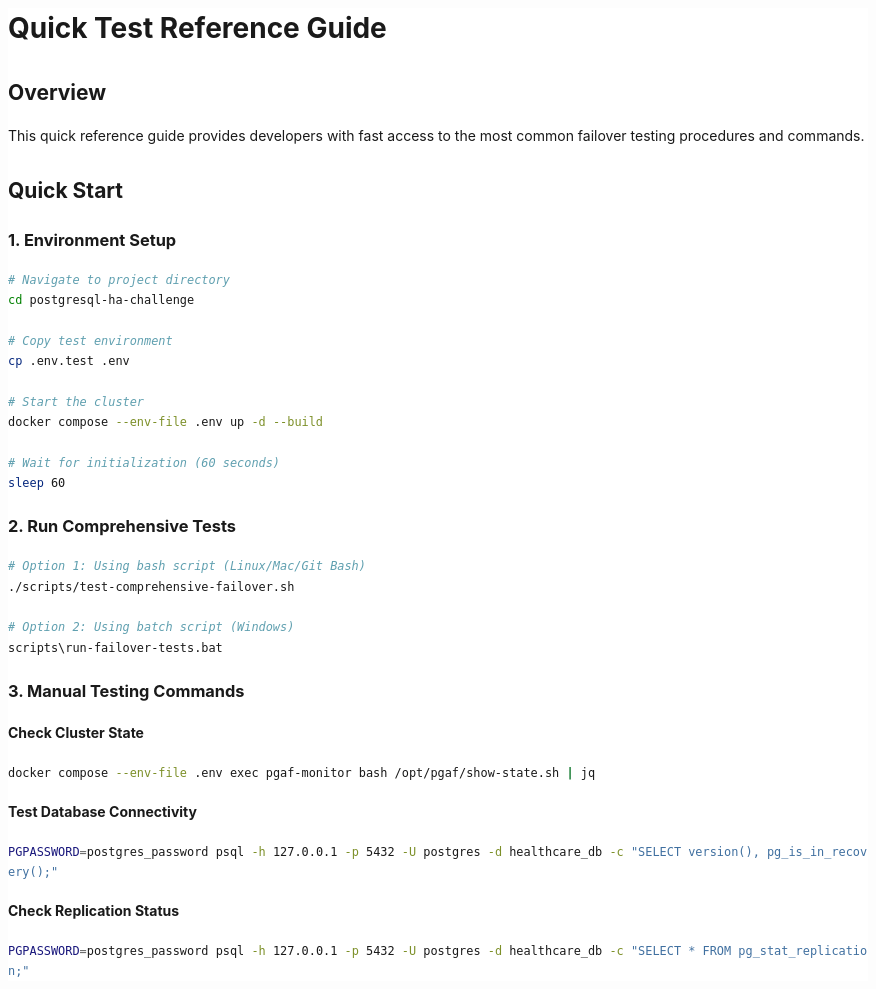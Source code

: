 # Quick Test Reference Guide

## Overview

This quick reference guide provides developers with fast access to the most common failover testing procedures and commands.

## Quick Start

### 1. Environment Setup
```bash
# Navigate to project directory
cd postgresql-ha-challenge

# Copy test environment
cp .env.test .env

# Start the cluster
docker compose --env-file .env up -d --build

# Wait for initialization (60 seconds)
sleep 60
```

### 2. Run Comprehensive Tests
```bash
# Option 1: Using bash script (Linux/Mac/Git Bash)
./scripts/test-comprehensive-failover.sh

# Option 2: Using batch script (Windows)
scripts\run-failover-tests.bat
```

### 3. Manual Testing Commands

#### Check Cluster State
```bash
docker compose --env-file .env exec pgaf-monitor bash /opt/pgaf/show-state.sh | jq
```

#### Test Database Connectivity
```bash
PGPASSWORD=postgres_password psql -h 127.0.0.1 -p 5432 -U postgres -d healthcare_db -c "SELECT version(), pg_is_in_recovery();"
```

#### Check Replication Status
```bash
PGPASSWORD=postgres_password psql -h 127.0.0.1 -p 5432 -U postgres -d healthcare_db -c "SELECT * FROM pg_stat_replication;"
```
